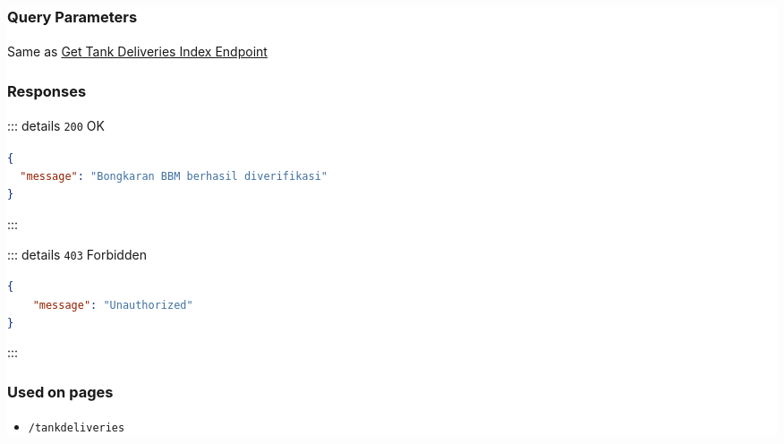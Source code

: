 ### Query Parameters

Same as [Get Tank Deliveries Index Endpoint](#get-tank-deliveries-index-endpoint)

### Responses

::: details `200` OK
```json
{
  "message": "Bongkaran BBM berhasil diverifikasi"
}
```

:::

::: details `403` Forbidden
```json
{
    "message": "Unauthorized"
}
```

:::

### Used on pages

- `/tankdeliveries`











